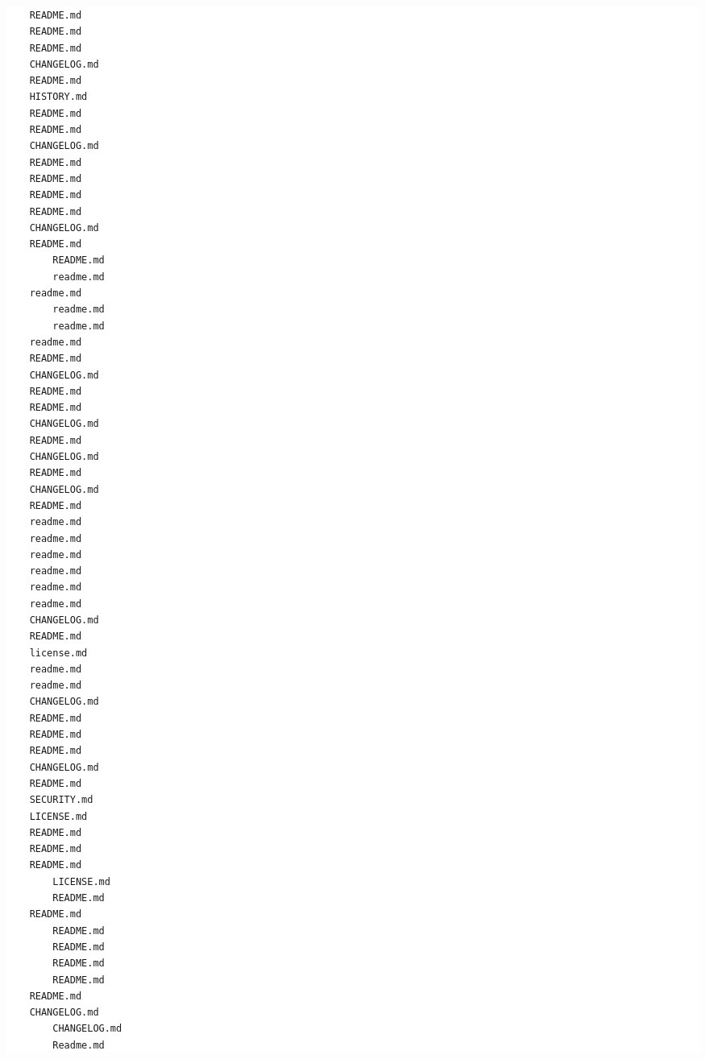         README.md
        README.md
        README.md
        CHANGELOG.md
        README.md
        HISTORY.md
        README.md
        README.md
        CHANGELOG.md
        README.md
        README.md
        README.md
        README.md
        CHANGELOG.md
        README.md
            README.md
            readme.md
        readme.md
            readme.md
            readme.md
        readme.md
        README.md
        CHANGELOG.md
        README.md
        README.md
        CHANGELOG.md
        README.md
        CHANGELOG.md
        README.md
        CHANGELOG.md
        README.md
        readme.md
        readme.md
        readme.md
        readme.md
        readme.md
        readme.md
        CHANGELOG.md
        README.md
        license.md
        readme.md
        readme.md
        CHANGELOG.md
        README.md
        README.md
        README.md
        CHANGELOG.md
        README.md
        SECURITY.md
        LICENSE.md
        README.md
        README.md
        README.md
            LICENSE.md
            README.md
        README.md
            README.md
            README.md
            README.md
            README.md
        README.md
        CHANGELOG.md
            CHANGELOG.md
            Readme.md